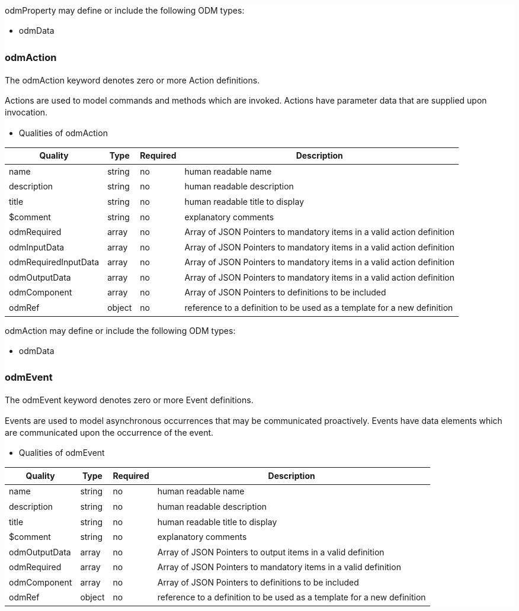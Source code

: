 
odmProperty may define or include the following ODM types:

- odmData

### odmAction

The odmAction keyword denotes zero or more Action definitions.

Actions are used to model commands and methods which are invoked. Actions have parameter data that are supplied upon invocation.

- Qualities of odmAction

| Quality | Type | Required | Description |
|---|---|---|---|
|name|string|no|human readable name|
|description|string|no|human readable description|
|title|string|no|human readable title to display|
|$comment|string|no|explanatory comments | N/A |
|odmRequired|array|no|Array of JSON Pointers to mandatory items in a valid action definition | N/A |
|odmInputData|array|no|Array of JSON Pointers to mandatory items in a valid action definition | N/A |
|odmRequiredInputData|array|no|Array of JSON Pointers to mandatory items in a valid action definition | N/A |
|odmOutputData|array|no|Array of JSON Pointers to mandatory items in a valid action definition | N/A |
|odmComponent|array|no|Array of JSON Pointers to definitions to be included|N/A|
|odmRef|object|no|reference to a definition to be used as a template for a new definition|

odmAction may define or include the following ODM types:

- odmData


### odmEvent

The odmEvent keyword denotes zero or more Event definitions.

Events are used to model asynchronous occurrences that may be communicated proactively. Events have data elements which are communicated upon the occurrence of the event.

- Qualities of odmEvent

| Quality | Type | Required | Description |
|---|---|---|---|
|name|string|no|human readable name|
|description|string|no|human readable description|
|title|string|no|human readable title to display|
|$comment|string|no|explanatory comments | N/A |
|odmOutputData|array|no|Array of JSON Pointers to output items in a valid definition | N/A |
|odmRequired|array|no|Array of JSON Pointers to mandatory items in a valid definition | N/A |
|odmComponent|array|no|Array of JSON Pointers to definitions to be included|N/A|
|odmRef|object|no|reference to a definition to be used as a template for a new definition|
